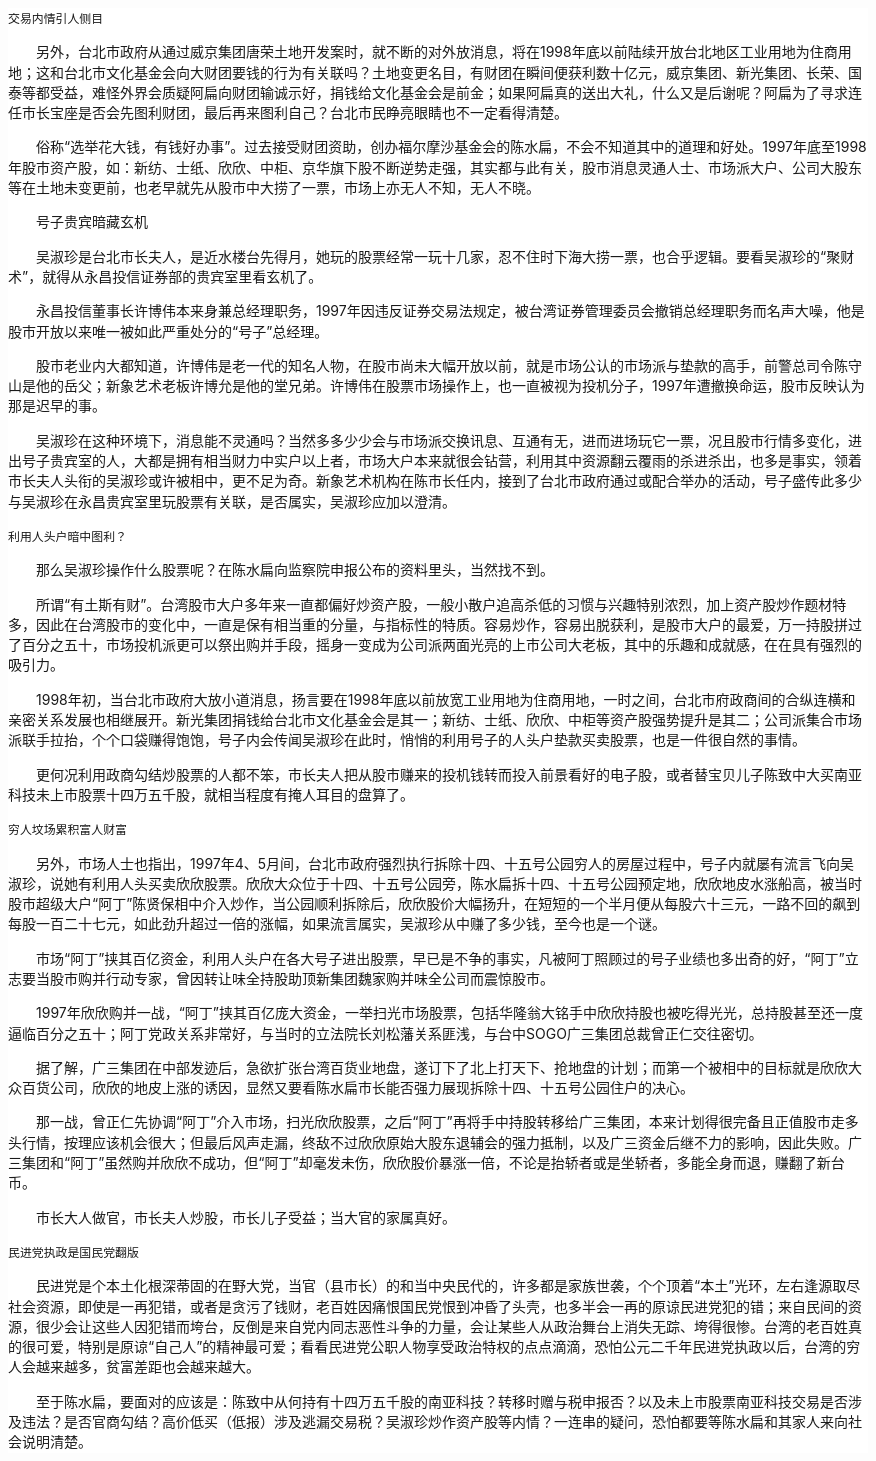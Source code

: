     交易内情引人侧目

　　另外，台北市政府从通过威京集团唐荣土地开发案时，就不断的对外放消息，将在1998年底以前陆续开放台北地区工业用地为住商用地；这和台北市文化基金会向大财团要钱的行为有关联吗？土地变更名目，有财团在瞬间便获利数十亿元，威京集团、新光集团、长荣、国泰等都受益，难怪外界会质疑阿扁向财团输诚示好，捐钱给文化基金会是前金；如果阿扁真的送出大礼，什么又是后谢呢？阿扁为了寻求连任市长宝座是否会先图利财团，最后再来图利自己？台北市民睁亮眼睛也不一定看得清楚。

　　俗称“选举花大钱，有钱好办事”。过去接受财团资助，创办福尔摩沙基金会的陈水扁，不会不知道其中的道理和好处。1997年底至1998年股市资产股，如：新纺、士纸、欣欣、中柜、京华旗下股不断逆势走强，其实都与此有关，股市消息灵通人士、市场派大户、公司大股东等在土地未变更前，也老早就先从股市中大捞了一票，市场上亦无人不知，无人不晓。 

　　号子贵宾暗藏玄机

　　吴淑珍是台北市长夫人，是近水楼台先得月，她玩的股票经常一玩十几家，忍不住时下海大捞一票，也合乎逻辑。要看吴淑珍的“聚财术”，就得从永昌投信证券部的贵宾室里看玄机了。

　　永昌投信董事长许博伟本来身兼总经理职务，1997年因违反证券交易法规定，被台湾证券管理委员会撤销总经理职务而名声大噪，他是股市开放以来唯一被如此严重处分的“号子”总经理。

　　股市老业内大都知道，许博伟是老一代的知名人物，在股市尚未大幅开放以前，就是市场公认的市场派与垫款的高手，前警总司令陈守山是他的岳父；新象艺术老板许博允是他的堂兄弟。许博伟在股票市场操作上，也一直被视为投机分子，1997年遭撤换命运，股市反映认为那是迟早的事。

　　吴淑珍在这种环境下，消息能不灵通吗？当然多多少少会与市场派交换讯息、互通有无，进而进场玩它一票，况且股市行情多变化，进出号子贵宾室的人，大都是拥有相当财力中实户以上者，市场大户本来就很会钻营，利用其中资源翻云覆雨的杀进杀出，也多是事实，领着市长夫人头衔的吴淑珍或许被相中，更不足为奇。新象艺术机构在陈市长任内，接到了台北市政府通过或配合举办的活动，号子盛传此多少与吴淑珍在永昌贵宾室里玩股票有关联，是否属实，吴淑珍应加以澄清。

    利用人头户暗中图利？

　　那么吴淑珍操作什么股票呢？在陈水扁向监察院申报公布的资料里头，当然找不到。

　　所谓“有土斯有财”。台湾股市大户多年来一直都偏好炒资产股，一般小散户追高杀低的习惯与兴趣特别浓烈，加上资产股炒作题材特多，因此在台湾股市的变化中，一直是保有相当重的分量，与指标性的特质。容易炒作，容易出脱获利，是股市大户的最爱，万一持股拼过了百分之五十，市场投机派更可以祭出购并手段，摇身一变成为公司派两面光亮的上市公司大老板，其中的乐趣和成就感，在在具有强烈的吸引力。

　　1998年初，当台北市政府大放小道消息，扬言要在1998年底以前放宽工业用地为住商用地，一时之间，台北市府政商间的合纵连横和亲密关系发展也相继展开。新光集团捐钱给台北市文化基金会是其一；新纺、士纸、欣欣、中柜等资产股强势提升是其二；公司派集合市场派联手拉抬，个个口袋赚得饱饱，号子内会传闻吴淑珍在此时，悄悄的利用号子的人头户垫款买卖股票，也是一件很自然的事情。

　　更何况利用政商勾结炒股票的人都不笨，市长夫人把从股市赚来的投机钱转而投入前景看好的电子股，或者替宝贝儿子陈致中大买南亚科技未上市股票十四万五千股，就相当程度有掩人耳目的盘算了。

    穷人坟场累积富人财富

　　另外，市场人士也指出，1997年4、5月间，台北市政府强烈执行拆除十四、十五号公园穷人的房屋过程中，号子内就屡有流言飞向吴淑珍，说她有利用人头买卖欣欣股票。欣欣大众位于十四、十五号公园旁，陈水扁拆十四、十五号公园预定地，欣欣地皮水涨船高，被当时股市超级大户“阿丁”陈贤保相中介入炒作，当公园顺利拆除后，欣欣股价大幅扬升，在短短的一个半月便从每股六十三元，一路不回的飙到每股一百二十七元，如此劲升超过一倍的涨幅，如果流言属实，吴淑珍从中赚了多少钱，至今也是一个谜。

　　市场“阿丁”挟其百亿资金，利用人头户在各大号子进出股票，早已是不争的事实，凡被阿丁照顾过的号子业绩也多出奇的好，“阿丁”立志要当股市购并行动专家，曾因转让味全持股助顶新集团魏家购并味全公司而震惊股市。

　　1997年欣欣购并一战，“阿丁”挟其百亿庞大资金，一举扫光市场股票，包括华隆翁大铭手中欣欣持股也被吃得光光，总持股甚至还一度逼临百分之五十；阿丁党政关系非常好，与当时的立法院长刘松藩关系匪浅，与台中SOGO广三集团总裁曾正仁交往密切。

　　据了解，广三集团在中部发迹后，急欲扩张台湾百货业地盘，遂订下了北上打天下、抢地盘的计划；而第一个被相中的目标就是欣欣大众百货公司，欣欣的地皮上涨的诱因，显然又要看陈水扁市长能否强力展现拆除十四、十五号公园住户的决心。

　　那一战，曾正仁先协调“阿丁”介入市场，扫光欣欣股票，之后“阿丁”再将手中持股转移给广三集团，本来计划得很完备且正值股市走多头行情，按理应该机会很大；但最后风声走漏，终敌不过欣欣原始大股东退辅会的强力抵制，以及广三资金后继不力的影响，因此失败。广三集团和“阿丁”虽然购并欣欣不成功，但“阿丁”却毫发未伤，欣欣股价暴涨一倍，不论是抬轿者或是坐轿者，多能全身而退，赚翻了新台币。

　　市长大人做官，市长夫人炒股，市长儿子受益；当大官的家属真好。

    民进党执政是国民党翻版

　　民进党是个本土化根深蒂固的在野大党，当官（县市长）的和当中央民代的，许多都是家族世袭，个个顶着“本土”光环，左右逢源取尽社会资源，即使是一再犯错，或者是贪污了钱财，老百姓因痛恨国民党恨到冲昏了头壳，也多半会一再的原谅民进党犯的错；来自民间的资源，很少会让这些人因犯错而垮台，反倒是来自党内同志恶性斗争的力量，会让某些人从政治舞台上消失无踪、垮得很惨。台湾的老百姓真的很可爱，特别是原谅“自己人”的精神最可爱；看看民进党公职人物享受政治特权的点点滴滴，恐怕公元二千年民进党执政以后，台湾的穷人会越来越多，贫富差距也会越来越大。

　　至于陈水扁，要面对的应该是：陈致中从何持有十四万五千股的南亚科技？转移时赠与税申报否？以及未上市股票南亚科技交易是否涉及违法？是否官商勾结？高价低买（低报）涉及逃漏交易税？吴淑珍炒作资产股等内情？一连串的疑问，恐怕都要等陈水扁和其家人来向社会说明清楚。
